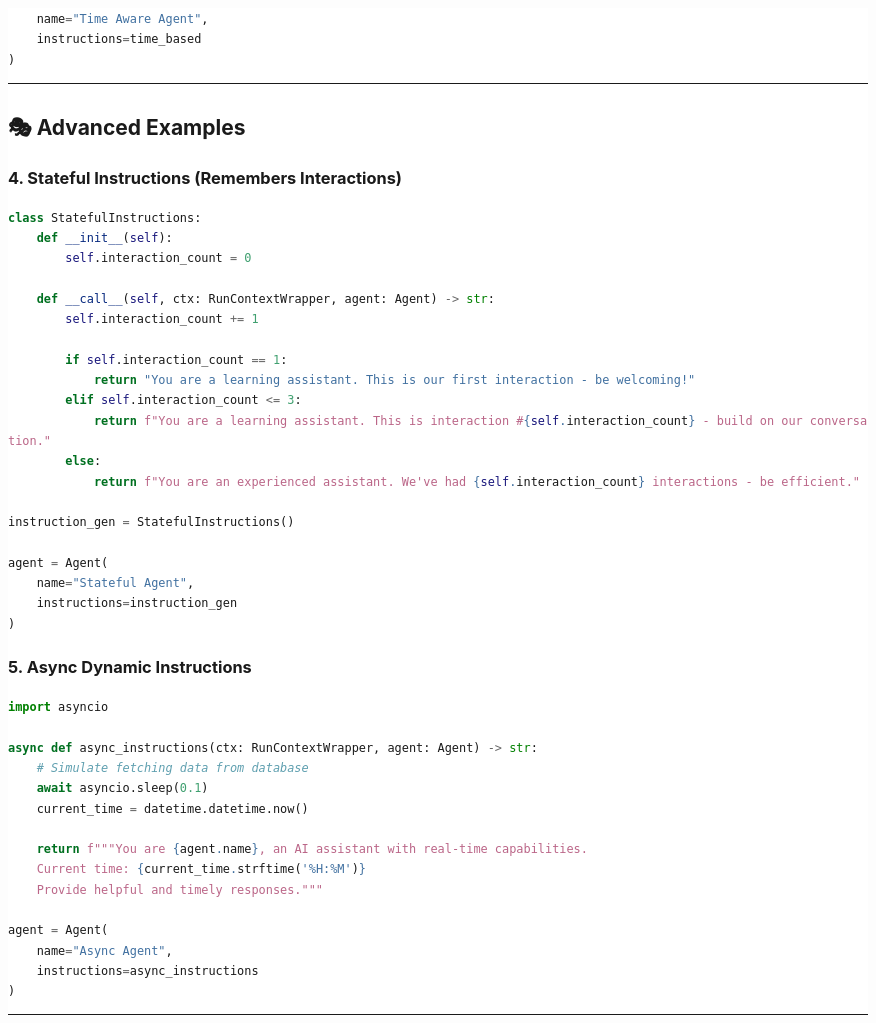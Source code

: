 ```python
    name="Time Aware Agent",
    instructions=time_based
)
```

---

## 🎭 Advanced Examples

### 4. **Stateful Instructions (Remembers Interactions)**

```python
class StatefulInstructions:
    def __init__(self):
        self.interaction_count = 0
    
    def __call__(self, ctx: RunContextWrapper, agent: Agent) -> str:
        self.interaction_count += 1
        
        if self.interaction_count == 1:
            return "You are a learning assistant. This is our first interaction - be welcoming!"
        elif self.interaction_count <= 3:
            return f"You are a learning assistant. This is interaction #{self.interaction_count} - build on our conversation."
        else:
            return f"You are an experienced assistant. We've had {self.interaction_count} interactions - be efficient."

instruction_gen = StatefulInstructions()

agent = Agent(
    name="Stateful Agent",
    instructions=instruction_gen
)
```

### 5. **Async Dynamic Instructions**

```python
import asyncio

async def async_instructions(ctx: RunContextWrapper, agent: Agent) -> str:
    # Simulate fetching data from database
    await asyncio.sleep(0.1)
    current_time = datetime.datetime.now()
    
    return f"""You are {agent.name}, an AI assistant with real-time capabilities.
    Current time: {current_time.strftime('%H:%M')}
    Provide helpful and timely responses."""

agent = Agent(
    name="Async Agent",
    instructions=async_instructions
)
```

---
